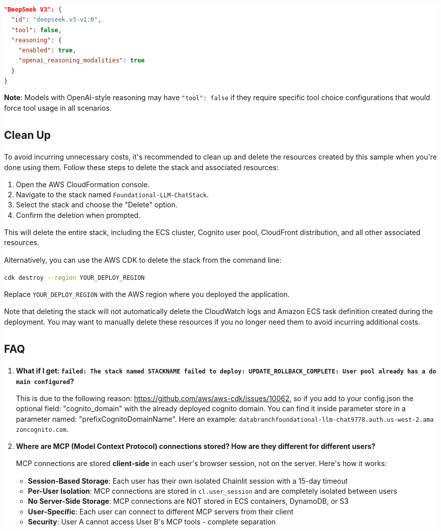 ```json
"DeepSeek V3": {
  "id": "deepseek.v3-v1:0",
  "tool": false,
  "reasoning": {
    "enabled": true,
    "openai_reasoning_modalities": true
  }
}
```

**Note**: Models with OpenAI-style reasoning may have `"tool": false` if they require specific tool choice configurations that would force tool usage in all scenarios.

## Clean Up

To avoid incurring unnecessary costs, it's recommended to clean up and delete the resources created by this sample when you're done using them. Follow these steps to delete the stack and associated resources:

1. Open the AWS CloudFormation console.
2. Navigate to the stack named `Foundational-LLM-ChatStack`.
3. Select the stack and choose the "Delete" option.
4. Confirm the deletion when prompted.

This will delete the entire stack, including the ECS cluster, Cognito user pool, CloudFront distribution, and all other associated resources.

Alternatively, you can use the AWS CDK to delete the stack from the command line:

```bash
cdk destroy --region YOUR_DEPLOY_REGION
```

Replace `YOUR_DEPLOY_REGION` with the AWS region where you deployed the application.

Note that deleting the stack will not automatically delete the CloudWatch logs and Amazon ECS task definition created during the deployment. You may want to manually delete these resources if you no longer need them to avoid incurring additional costs.

## FAQ

1. **What if I get: `failed: The stack named STACKNAME failed to deploy: UPDATE_ROLLBACK_COMPLETE: User pool already has a domain configured`?**

   This is due to the following reason: https://github.com/aws/aws-cdk/issues/10062, so if you add to your config.json the optional field: "cognito_domain" with the already deployed cognito domain. You can find it inside parameter store in a parameter named: "prefixCognitoDomainName". Here an example: `databranchfoundational-llm-chat9778.auth.us-west-2.amazoncognito.com`.

2. **Where are MCP (Model Context Protocol) connections stored? How are they different for different users?**

   MCP connections are stored **client-side** in each user's browser session, not on the server. Here's how it works:
   - **Session-Based Storage**: Each user has their own isolated Chainlit session with a 15-day timeout
   - **Per-User Isolation**: MCP connections are stored in `cl.user_session` and are completely isolated between users
   - **No Server-Side Storage**: MCP connections are NOT stored in ECS containers, DynamoDB, or S3
   - **User-Specific**: Each user can connect to different MCP servers from their client
   - **Security**: User A cannot access User B's MCP tools - complete separation
